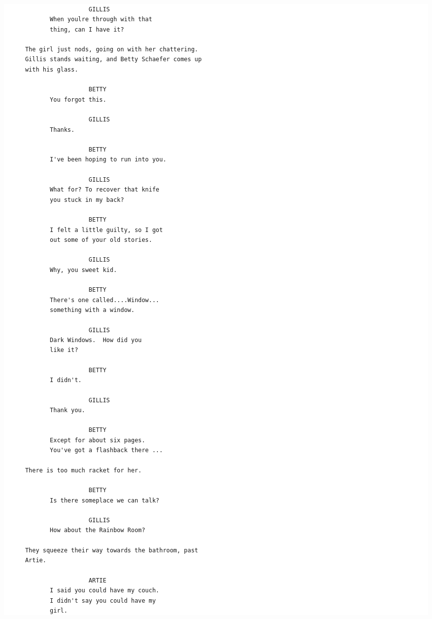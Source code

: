                             GILLIS
                 When youlre through with that
                 thing, can I have it?

          The girl just nods, going on with her chattering.
          Gillis stands waiting, and Betty Schaefer comes up
          with his glass.

                            BETTY
                 You forgot this.

                            GILLIS
                 Thanks.

                            BETTY
                 I've been hoping to run into you.

                            GILLIS
                 What for? To recover that knife
                 you stuck in my back?

                            BETTY
                 I felt a little guilty, so I got
                 out some of your old stories.

                            GILLIS
                 Why, you sweet kid.

                            BETTY
                 There's one called....Window...
                 something with a window.

                            GILLIS
                 Dark Windows.  How did you
                 like it?

                            BETTY
                 I didn't.

                            GILLIS
                 Thank you.

                            BETTY
                 Except for about six pages.
                 You've got a flashback there ...

          There is too much racket for her.

                            BETTY
                 Is there someplace we can talk?

                            GILLIS
                 How about the Rainbow Room?

          They squeeze their way towards the bathroom, past
          Artie.

                            ARTIE
                 I said you could have my couch.
                 I didn't say you could have my
                 girl.
